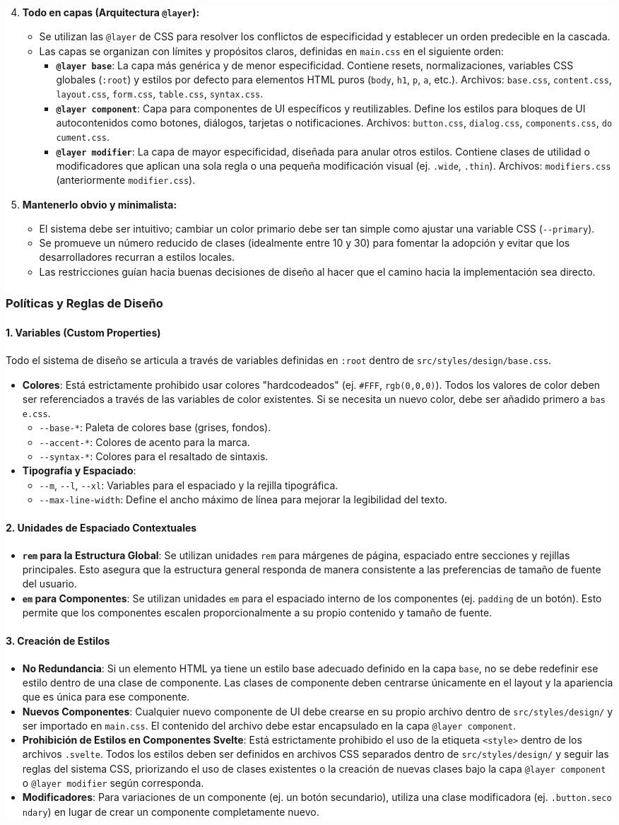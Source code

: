 4.  **Todo en capas (Arquitectura `@layer`):**
    *   Se utilizan las `@layer` de CSS para resolver los conflictos de especificidad y establecer un orden predecible en la cascada.
    *   Las capas se organizan con límites y propósitos claros, definidas en `main.css` en el siguiente orden:
        *   **`@layer base`**: La capa más genérica y de menor especificidad. Contiene resets, normalizaciones, variables CSS globales (`:root`) y estilos por defecto para elementos HTML puros (`body`, `h1`, `p`, `a`, etc.). Archivos: `base.css`, `content.css`, `layout.css`, `form.css`, `table.css`, `syntax.css`.
        *   **`@layer component`**: Capa para componentes de UI específicos y reutilizables. Define los estilos para bloques de UI autocontenidos como botones, diálogos, tarjetas o notificaciones. Archivos: `button.css`, `dialog.css`, `components.css`, `document.css`.
        *   **`@layer modifier`**: La capa de mayor especificidad, diseñada para anular otros estilos. Contiene clases de utilidad o modificadores que aplican una sola regla o una pequeña modificación visual (ej. `.wide`, `.thin`). Archivos: `modifiers.css` (anteriormente `modifier.css`).

5.  **Mantenerlo obvio y minimalista:**
    *   El sistema debe ser intuitivo; cambiar un color primario debe ser tan simple como ajustar una variable CSS (`--primary`).
    *   Se promueve un número reducido de clases (idealmente entre 10 y 30) para fomentar la adopción y evitar que los desarrolladores recurran a estilos locales.
    *   Las restricciones guían hacia buenas decisiones de diseño al hacer que el camino hacia la implementación sea directo.

### Políticas y Reglas de Diseño

#### 1. Variables (Custom Properties)

Todo el sistema de diseño se articula a través de variables definidas en `:root` dentro de `src/styles/design/base.css`.

*   **Colores**: Está estrictamente prohibido usar colores "hardcodeados" (ej. `#FFF`, `rgb(0,0,0)`). Todos los valores de color deben ser referenciados a través de las variables de color existentes. Si se necesita un nuevo color, debe ser añadido primero a `base.css`.
    *   `--base-*`: Paleta de colores base (grises, fondos).
    *   `--accent-*`: Colores de acento para la marca.
    *   `--syntax-*`: Colores para el resaltado de sintaxis.
*   **Tipografía y Espaciado**:
    *   `--m`, `--l`, `--xl`: Variables para el espaciado y la rejilla tipográfica.
    *   `--max-line-width`: Define el ancho máximo de línea para mejorar la legibilidad del texto.

#### 2. Unidades de Espaciado Contextuales

*   **`rem` para la Estructura Global**: Se utilizan unidades `rem` para márgenes de página, espaciado entre secciones y rejillas principales. Esto asegura que la estructura general responda de manera consistente a las preferencias de tamaño de fuente del usuario.
*   **`em` para Componentes**: Se utilizan unidades `em` para el espaciado interno de los componentes (ej. `padding` de un botón). Esto permite que los componentes escalen proporcionalmente a su propio contenido y tamaño de fuente.

#### 3. Creación de Estilos

*   **No Redundancia**: Si un elemento HTML ya tiene un estilo base adecuado definido en la capa `base`, no se debe redefinir ese estilo dentro de una clase de componente. Las clases de componente deben centrarse únicamente en el layout y la apariencia que es única para ese componente.
*   **Nuevos Componentes**: Cualquier nuevo componente de UI debe crearse en su propio archivo dentro de `src/styles/design/` y ser importado en `main.css`. El contenido del archivo debe estar encapsulado en la capa `@layer component`.
*   **Prohibición de Estilos en Componentes Svelte**: Está estrictamente prohibido el uso de la etiqueta `<style>` dentro de los archivos `.svelte`. Todos los estilos deben ser definidos en archivos CSS separados dentro de `src/styles/design/` y seguir las reglas del sistema CSS, priorizando el uso de clases existentes o la creación de nuevas clases bajo la capa `@layer component` o `@layer modifier` según corresponda.
*   **Modificadores**: Para variaciones de un componente (ej. un botón secundario), utiliza una clase modificadora (ej. `.button.secondary`) en lugar de crear un componente completamente nuevo.
